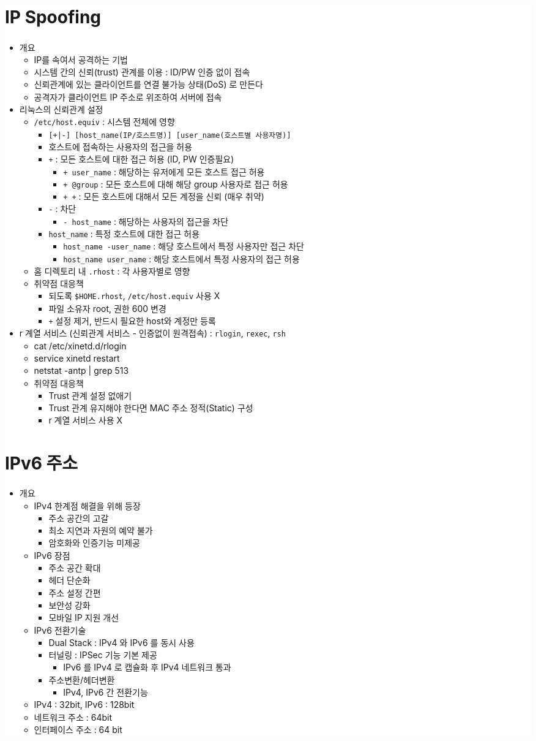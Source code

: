                         
                         
# IP Spoofing

- 개요
    + IP를 속여서 공격하는 기법
    + 시스템 간의 신뢰(trust) 관계를 이용 : ID/PW 인증 없이 접속
    + 신뢰관계에 있는 클라이언트를 연결 불가능 상태(DoS) 로 만든다
    + 공격자가 클라이언트 IP 주소로 위조하여 서버에 접속
- 리눅스의 신뢰관계 설정
    + `/etc/host.equiv` : 시스템 전체에 영향
        * `[+|-] [host_name(IP/호스트명)] [user_name(호스트별 사용자명)]`
        * 호스트에 접속하는 사용자의 접근을 허용
        * `+` : 모든 호스트에 대한 접근 허용 (ID, PW 인증필요)
            - `+ user_name` : 해당하는 유저에게 모든 호스트 접근 허용
            - `+ @group` : 모든 호스트에 대해 해당 group 사용자로 접근 허용
            - `+ +` : 모든 호스트에 대해서 모든 계정을 신뢰 (매우 취약)
        * `-` : 차단
            - `- host_name` : 해당하는 사용자의 접근을 차단
        * `host_name` : 특정 호스트에 대한 접근 허용
            - `host_name -user_name` : 해당 호스트에서 특정 사용자만 접근 차단
            - `host_name user_name` : 해당 호스트에서 특정 사용자의 접근 허용
    + 홈 디렉토리 내 `.rhost` : 각 사용자별로 영향
    + 취약점 대응책
        * 되도록 `$HOME.rhost`, `/etc/host.equiv` 사용 X
        * 파일 소유자 root, 권한 600 변경
        * `+` 설정 제거, 반드시 필요한 host와 계정만 등록
- r 계열 서비스 (신뢰관계 서비스 - 인증없이 원격접속) : `rlogin`, `rexec`, `rsh`
    + cat /etc/xinetd.d/rlogin
    + service xinetd restart
    + netstat -antp | grep 513
    + 취약점 대응책
        * Trust 관계 설정 없애기
        * Trust 관계 유지해야 한다면 MAC 주소 정적(Static) 구성
        * r 계열 서비스 사용 X

# IPv6 주소

- 개요
    + IPv4 한계점 해결을 위해 등장
        * 주소 공간의 고갈
        * 최소 지연과 자원의 예약 불가
        * 암호화와 인증기능 미제공
    + IPv6 장점
        * 주소 공간 확대
        * 헤더 단순화
        * 주소 설정 간편
        * 보안성 강화
        * 모바일 IP 지원 개선
    + IPv6 전환기술
        * Dual Stack : IPv4 와 IPv6 를 동시 사용
        * 터널링 : IPSec 기능 기본 제공
            - IPv6 를 IPv4 로 캡슐화 후 IPv4 네트워크 통과
        * 주소변환/헤더변환
            - IPv4, IPv6 간 전환기능
    + IPv4 : 32bit, IPv6 : 128bit
    + 네트워크 주소 : 64bit
    + 인터페이스 주소 : 64 bit

